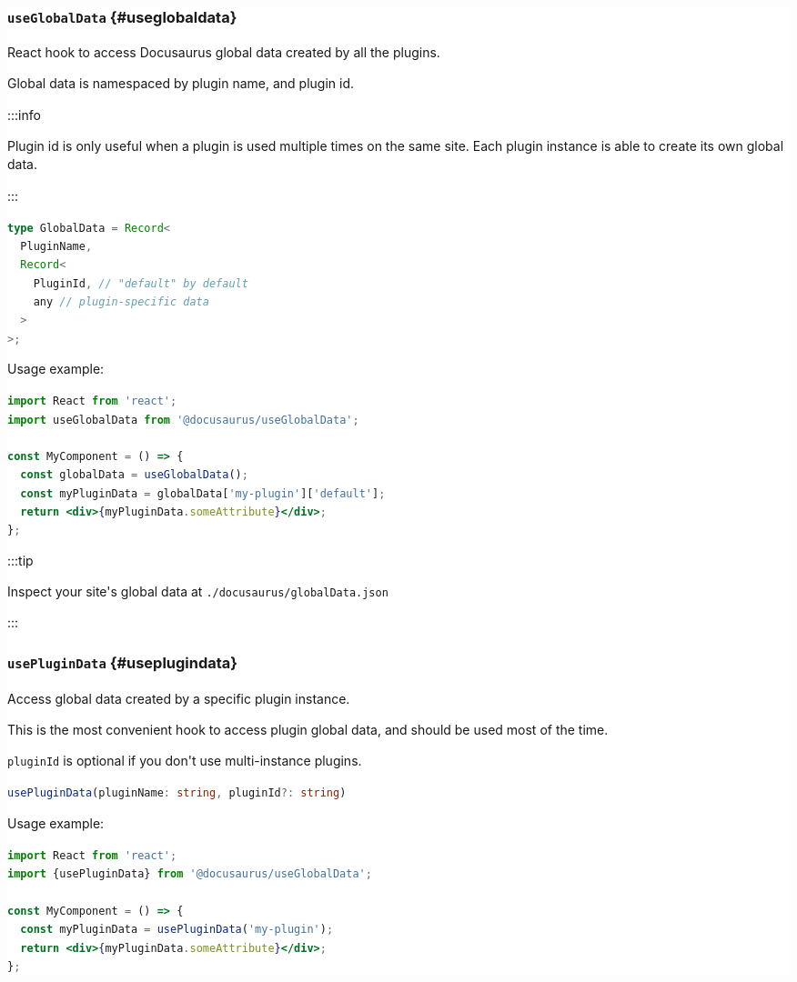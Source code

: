 ### `useGlobalData` {#useglobaldata}

React hook to access Docusaurus global data created by all the plugins.

Global data is namespaced by plugin name, and plugin id.

:::info

Plugin id is only useful when a plugin is used multiple times on the same site. Each plugin instance is able to create its own global data.

:::

```ts
type GlobalData = Record<
  PluginName,
  Record<
    PluginId, // "default" by default
    any // plugin-specific data
  >
>;
```

Usage example:

```jsx {2,5-7}
import React from 'react';
import useGlobalData from '@docusaurus/useGlobalData';

const MyComponent = () => {
  const globalData = useGlobalData();
  const myPluginData = globalData['my-plugin']['default'];
  return <div>{myPluginData.someAttribute}</div>;
};
```

:::tip

Inspect your site's global data at `./docusaurus/globalData.json`

:::

### `usePluginData` {#useplugindata}

Access global data created by a specific plugin instance.

This is the most convenient hook to access plugin global data, and should be used most of the time.

`pluginId` is optional if you don't use multi-instance plugins.

```ts
usePluginData(pluginName: string, pluginId?: string)
```

Usage example:

```jsx {2,5-6}
import React from 'react';
import {usePluginData} from '@docusaurus/useGlobalData';

const MyComponent = () => {
  const myPluginData = usePluginData('my-plugin');
  return <div>{myPluginData.someAttribute}</div>;
};
```

